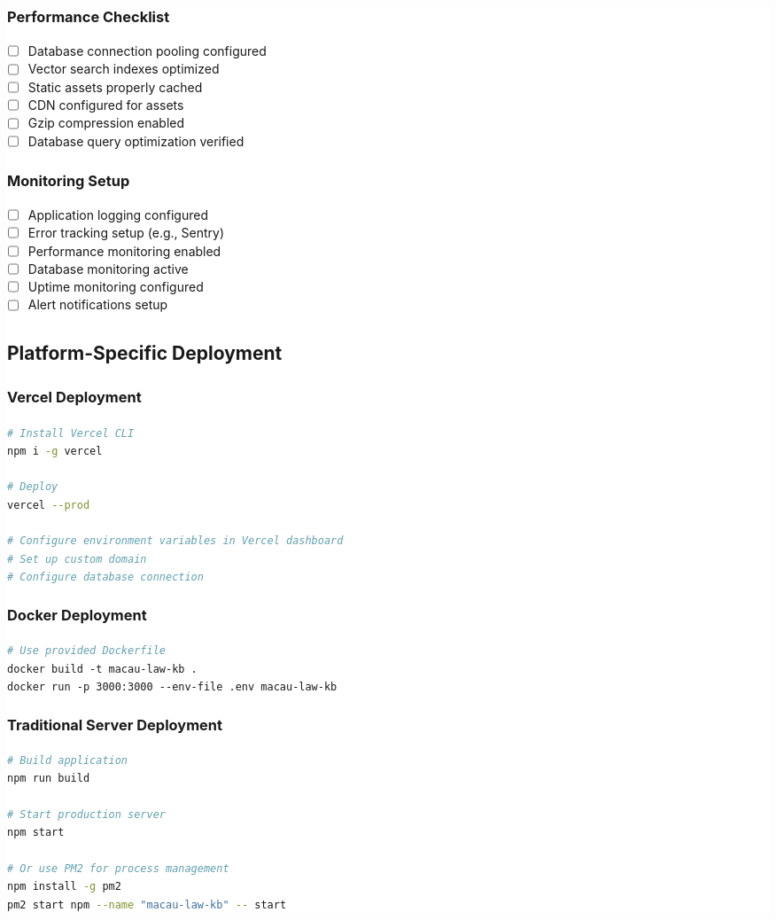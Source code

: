 ### Performance Checklist
- [ ] Database connection pooling configured
- [ ] Vector search indexes optimized
- [ ] Static assets properly cached
- [ ] CDN configured for assets
- [ ] Gzip compression enabled
- [ ] Database query optimization verified

### Monitoring Setup
- [ ] Application logging configured
- [ ] Error tracking setup (e.g., Sentry)
- [ ] Performance monitoring enabled
- [ ] Database monitoring active
- [ ] Uptime monitoring configured
- [ ] Alert notifications setup

## Platform-Specific Deployment

### Vercel Deployment
```bash
# Install Vercel CLI
npm i -g vercel

# Deploy
vercel --prod

# Configure environment variables in Vercel dashboard
# Set up custom domain
# Configure database connection
```

### Docker Deployment
```dockerfile
# Use provided Dockerfile
docker build -t macau-law-kb .
docker run -p 3000:3000 --env-file .env macau-law-kb
```

### Traditional Server Deployment
```bash
# Build application
npm run build

# Start production server
npm start

# Or use PM2 for process management
npm install -g pm2
pm2 start npm --name "macau-law-kb" -- start
```
